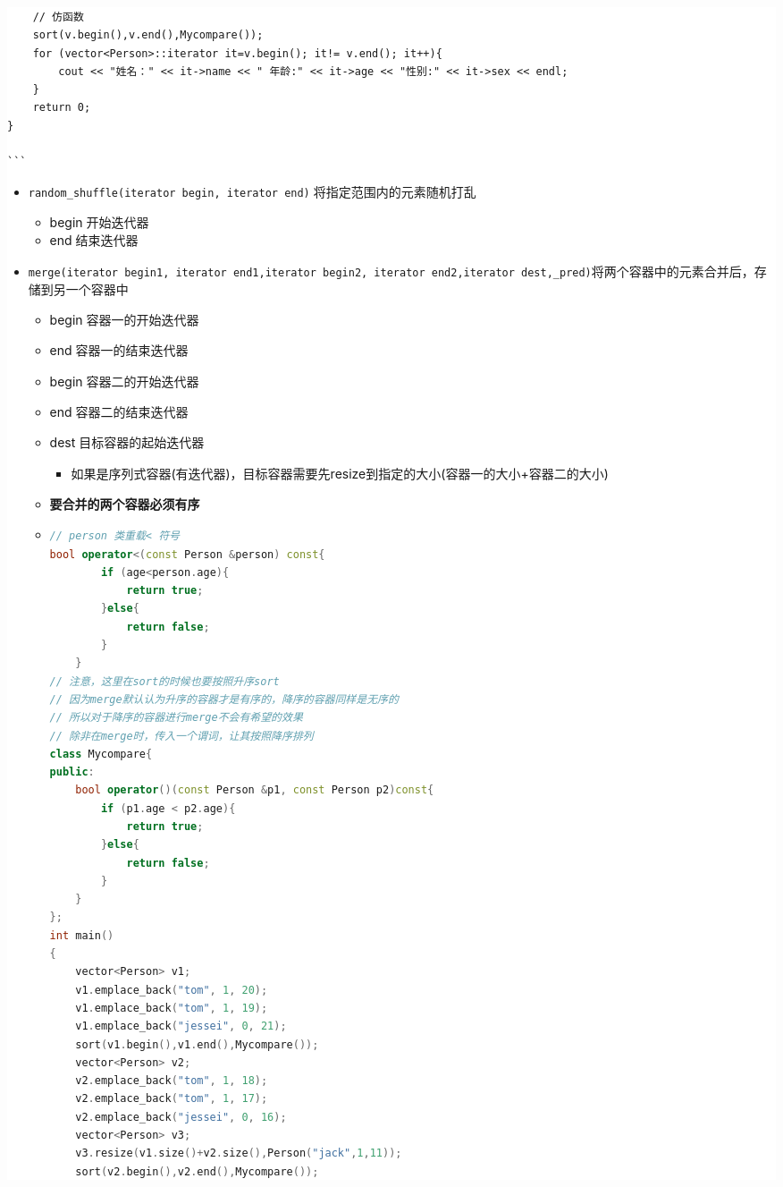       	// 仿函数
      	sort(v.begin(),v.end(),Mycompare());
        for (vector<Person>::iterator it=v.begin(); it!= v.end(); it++){
            cout << "姓名：" << it->name << " 年龄:" << it->age << "性别:" << it->sex << endl;
        }
        return 0;
    }
    
    ```

- `random_shuffle(iterator begin, iterator end)` 将指定范围内的元素随机打乱

  - begin 开始迭代器
  - end 结束迭代器

- `merge(iterator begin1, iterator end1,iterator begin2, iterator end2,iterator dest,_pred)`将两个容器中的元素合并后，存储到另一个容器中

  - begin 容器一的开始迭代器

  - end 容器一的结束迭代器

  - begin 容器二的开始迭代器

  - end 容器二的结束迭代器

  - dest 目标容器的起始迭代器

    - 如果是序列式容器(有迭代器)，目标容器需要先resize到指定的大小(容器一的大小+容器二的大小)

  - **要合并的两个容器必须有序**

  - ```c++
    // person 类重载< 符号
    bool operator<(const Person &person) const{
            if (age<person.age){
                return true;
            }else{
                return false;
            }
        }
    // 注意，这里在sort的时候也要按照升序sort
    // 因为merge默认认为升序的容器才是有序的，降序的容器同样是无序的
    // 所以对于降序的容器进行merge不会有希望的效果
    // 除非在merge时，传入一个谓词，让其按照降序排列
    class Mycompare{
    public:
        bool operator()(const Person &p1, const Person p2)const{
            if (p1.age < p2.age){
                return true;
            }else{
                return false;
            }
        }
    };
    int main()
    {
        vector<Person> v1;
        v1.emplace_back("tom", 1, 20);
        v1.emplace_back("tom", 1, 19);
        v1.emplace_back("jessei", 0, 21);
        sort(v1.begin(),v1.end(),Mycompare());
        vector<Person> v2;
        v2.emplace_back("tom", 1, 18);
        v2.emplace_back("tom", 1, 17);
        v2.emplace_back("jessei", 0, 16);
        vector<Person> v3;
        v3.resize(v1.size()+v2.size(),Person("jack",1,11));
        sort(v2.begin(),v2.end(),Mycompare());